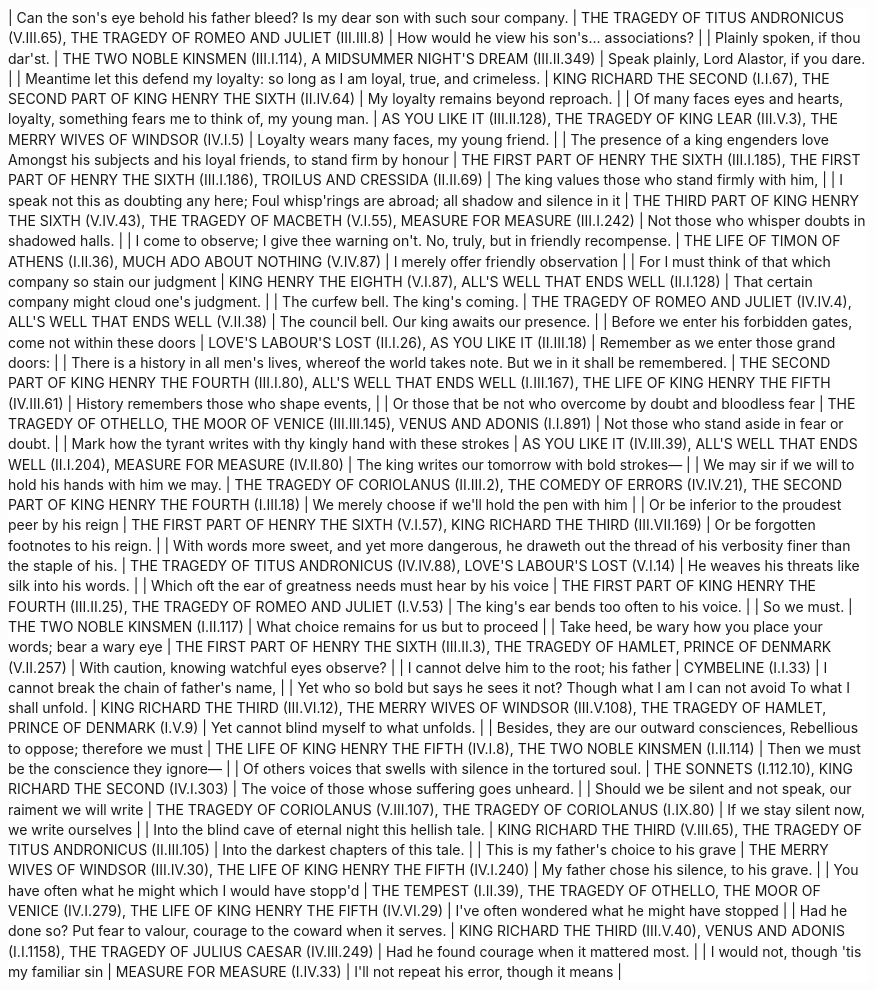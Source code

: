| Can the son's eye behold his father bleed? Is my dear son with such sour company. | THE TRAGEDY OF TITUS ANDRONICUS (V.III.65), THE TRAGEDY OF ROMEO AND JULIET (III.III.8) | How would he view his son's... associations? |
| Plainly spoken, if thou dar'st. | THE TWO NOBLE KINSMEN (III.I.114), A MIDSUMMER NIGHT'S DREAM (III.II.349) | Speak plainly, Lord Alastor, if you dare. |
| Meantime let this defend my loyalty: so long as I am loyal, true, and crimeless. | KING RICHARD THE SECOND (I.I.67), THE SECOND PART OF KING HENRY THE SIXTH (II.IV.64) | My loyalty remains beyond reproach. |
| Of many faces eyes and hearts, loyalty, something fears me to think of, my young man. | AS YOU LIKE IT (III.II.128), THE TRAGEDY OF KING LEAR (III.V.3), THE MERRY WIVES OF WINDSOR (IV.I.5) | Loyalty wears many faces, my young friend. |
| The presence of a king engenders love Amongst his subjects and his loyal friends, to stand firm by honour | THE FIRST PART OF HENRY THE SIXTH (III.I.185), THE FIRST PART OF HENRY THE SIXTH (III.I.186), TROILUS AND CRESSIDA (II.II.69) | The king values those who stand firmly with him, |
| I speak not this as doubting any here; Foul whisp'rings are abroad; all shadow and silence in it | THE THIRD PART OF KING HENRY THE SIXTH (V.IV.43), THE TRAGEDY OF MACBETH (V.I.55), MEASURE FOR MEASURE (III.I.242) | Not those who whisper doubts in shadowed halls. |
| I come to observe; I give thee warning on't. No, truly, but in friendly recompense. | THE LIFE OF TIMON OF ATHENS (I.II.36), MUCH ADO ABOUT NOTHING (V.IV.87) | I merely offer friendly observation |
| For I must think of that which company so stain our judgment | KING HENRY THE EIGHTH (V.I.87), ALL'S WELL THAT ENDS WELL (II.I.128) | That certain company might cloud one's judgment. |
| The curfew bell. The king's coming. | THE TRAGEDY OF ROMEO AND JULIET (IV.IV.4), ALL'S WELL THAT ENDS WELL (V.II.38) | The council bell. Our king awaits our presence. |
| Before we enter his forbidden gates, come not within these doors | LOVE'S LABOUR'S LOST (II.I.26), AS YOU LIKE IT (II.III.18) | Remember as we enter those grand doors: |
| There is a history in all men's lives, whereof the world takes note. But we in it shall be remembered. | THE SECOND PART OF KING HENRY THE FOURTH (III.I.80), ALL'S WELL THAT ENDS WELL (I.III.167), THE LIFE OF KING HENRY THE FIFTH (IV.III.61) | History remembers those who shape events, |
| Or those that be not who overcome by doubt and bloodless fear | THE TRAGEDY OF OTHELLO, THE MOOR OF VENICE (III.III.145), VENUS AND ADONIS (I.I.891) | Not those who stand aside in fear or doubt. |
| Mark how the tyrant writes with thy kingly hand with these strokes | AS YOU LIKE IT (IV.III.39), ALL'S WELL THAT ENDS WELL (II.I.204), MEASURE FOR MEASURE (IV.II.80) | The king writes our tomorrow with bold strokes— |
| We may sir if we will to hold his hands with him we may. | THE TRAGEDY OF CORIOLANUS (II.III.2), THE COMEDY OF ERRORS (IV.IV.21), THE SECOND PART OF KING HENRY THE FOURTH (I.III.18) | We merely choose if we'll hold the pen with him |
| Or be inferior to the proudest peer by his reign | THE FIRST PART OF HENRY THE SIXTH (V.I.57), KING RICHARD THE THIRD (III.VII.169) | Or be forgotten footnotes to his reign. |
| With words more sweet, and yet more dangerous, he draweth out the thread of his verbosity finer than the staple of his. | THE TRAGEDY OF TITUS ANDRONICUS (IV.IV.88), LOVE'S LABOUR'S LOST (V.I.14) | He weaves his threats like silk into his words. |
| Which oft the ear of greatness needs must hear by his voice | THE FIRST PART OF KING HENRY THE FOURTH (III.II.25), THE TRAGEDY OF ROMEO AND JULIET (I.V.53) | The king's ear bends too often to his voice. |
| So we must. | THE TWO NOBLE KINSMEN (I.II.117) | What choice remains for us but to proceed |
| Take heed, be wary how you place your words; bear a wary eye | THE FIRST PART OF HENRY THE SIXTH (III.II.3), THE TRAGEDY OF HAMLET, PRINCE OF DENMARK (V.II.257) | With caution, knowing watchful eyes observe? |
| I cannot delve him to the root; his father | CYMBELINE (I.I.33) | I cannot break the chain of father's name, |
| Yet who so bold but says he sees it not? Though what I am I can not avoid To what I shall unfold. | KING RICHARD THE THIRD (III.VI.12), THE MERRY WIVES OF WINDSOR (III.V.108), THE TRAGEDY OF HAMLET, PRINCE OF DENMARK (I.V.9) | Yet cannot blind myself to what unfolds. |
| Besides, they are our outward consciences, Rebellious to oppose; therefore we must | THE LIFE OF KING HENRY THE FIFTH (IV.I.8), THE TWO NOBLE KINSMEN (I.II.114) | Then we must be the conscience they ignore— |
| Of others voices that swells with silence in the tortured soul. | THE SONNETS (I.112.10), KING RICHARD THE SECOND (IV.I.303) | The voice of those whose suffering goes unheard. |
| Should we be silent and not speak, our raiment we will write | THE TRAGEDY OF CORIOLANUS (V.III.107), THE TRAGEDY OF CORIOLANUS (I.IX.80) | If we stay silent now, we write ourselves |
| Into the blind cave of eternal night this hellish tale. | KING RICHARD THE THIRD (V.III.65), THE TRAGEDY OF TITUS ANDRONICUS (II.III.105) | Into the darkest chapters of this tale. |
| This is my father's choice to his grave | THE MERRY WIVES OF WINDSOR (III.IV.30), THE LIFE OF KING HENRY THE FIFTH (IV.I.240) | My father chose his silence, to his grave. |
| You have often what he might which I would have stopp'd | THE TEMPEST (I.II.39), THE TRAGEDY OF OTHELLO, THE MOOR OF VENICE (IV.I.279), THE LIFE OF KING HENRY THE FIFTH (IV.VI.29) | I've often wondered what he might have stopped |
| Had he done so? Put fear to valour, courage to the coward when it serves. | KING RICHARD THE THIRD (III.V.40), VENUS AND ADONIS (I.I.1158), THE TRAGEDY OF JULIUS CAESAR (IV.III.249) | Had he found courage when it mattered most. |
| I would not, though 'tis my familiar sin | MEASURE FOR MEASURE (I.IV.33) | I'll not repeat his error, though it means |
